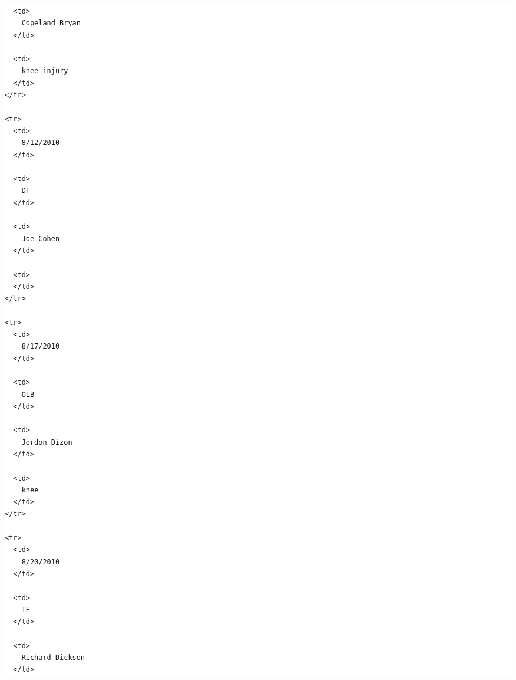       <td>
        Copeland Bryan
      </td>

      <td>
        knee injury
      </td>
    </tr>

    <tr>
      <td>
        8/12/2010
      </td>

      <td>
        DT
      </td>

      <td>
        Joe Cohen
      </td>

      <td>
      </td>
    </tr>

    <tr>
      <td>
        8/17/2010
      </td>

      <td>
        OLB
      </td>

      <td>
        Jordon Dizon
      </td>

      <td>
        knee
      </td>
    </tr>

    <tr>
      <td>
        8/20/2010
      </td>

      <td>
        TE
      </td>

      <td>
        Richard Dickson
      </td>
